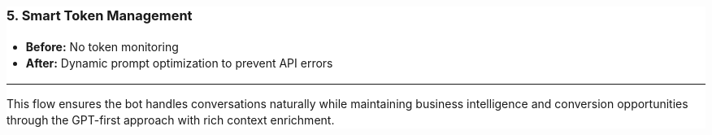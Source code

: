 ### **5. Smart Token Management**
- **Before:** No token monitoring
- **After:** Dynamic prompt optimization to prevent API errors

---

This flow ensures the bot handles conversations naturally while maintaining business intelligence and conversion opportunities through the GPT-first approach with rich context enrichment.